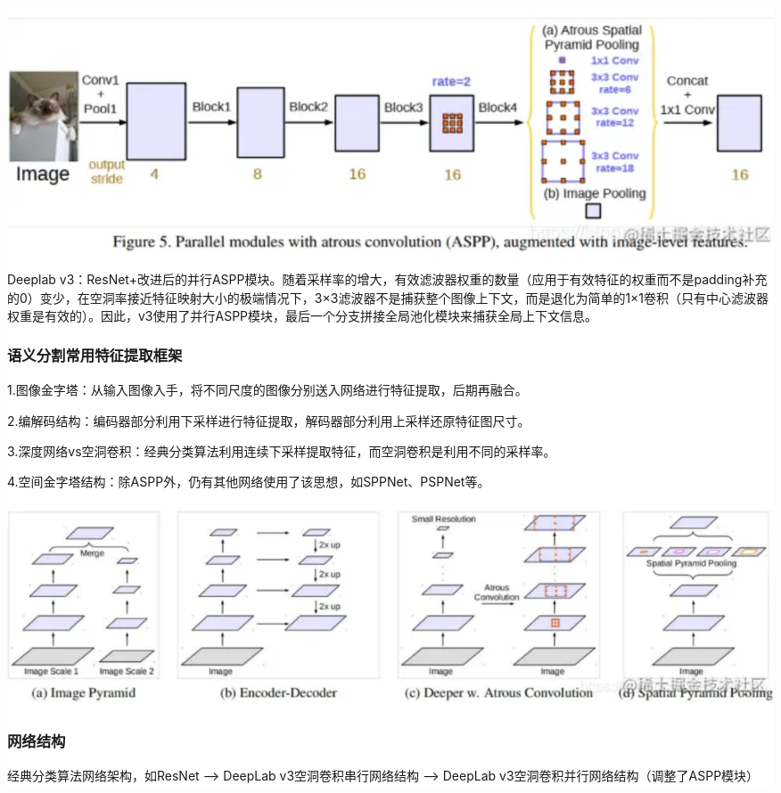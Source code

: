 ![](images/2024-02-08-16-09-00.png)

Deeplab v3：ResNet+改进后的并行ASPP模块。随着采样率的增大，有效滤波器权重的数量（应用于有效特征的权重而不是padding补充的0）变少，在空洞率接近特征映射大小的极端情况下，3×3滤波器不是捕获整个图像上下文，而是退化为简单的1×1卷积（只有中心滤波器权重是有效的）。因此，v3使用了并行ASPP模块，最后一个分支拼接全局池化模块来捕获全局上下文信息。

### 语义分割常用特征提取框架

1.图像金字塔：从输入图像入手，将不同尺度的图像分别送入网络进行特征提取，后期再融合。

2.编解码结构：编码器部分利用下采样进行特征提取，解码器部分利用上采样还原特征图尺寸。

3.深度网络vs空洞卷积：经典分类算法利用连续下采样提取特征，而空洞卷积是利用不同的采样率。

4.空间金字塔结构：除ASPP外，仍有其他网络使用了该思想，如SPPNet、PSPNet等。

![](images/2024-02-08-16-12-51.png)

### 网络结构

经典分类算法网络架构，如ResNet ——> DeepLab v3空洞卷积串行网络结构 ——> DeepLab v3空洞卷积并行网络结构（调整了ASPP模块）

